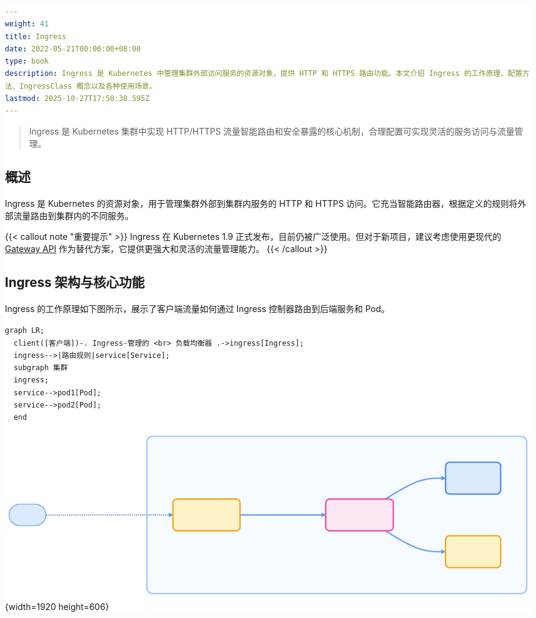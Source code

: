 ```yaml
---
weight: 41
title: Ingress
date: 2022-05-21T00:00:00+08:00
type: book
description: Ingress 是 Kubernetes 中管理集群外部访问服务的资源对象，提供 HTTP 和 HTTPS 路由功能。本文介绍 Ingress 的工作原理、配置方法、IngressClass 概念以及各种使用场景。
lastmod: 2025-10-27T17:50:38.595Z
---
```


> Ingress 是 Kubernetes 集群中实现 HTTP/HTTPS 流量智能路由和安全暴露的核心机制，合理配置可实现灵活的服务访问与流量管理。

## 概述

Ingress 是 Kubernetes 的资源对象，用于管理集群外部到集群内服务的 HTTP 和 HTTPS 访问。它充当智能路由器，根据定义的规则将外部流量路由到集群内的不同服务。

{{< callout note "重要提示" >}}
Ingress 在 Kubernetes 1.9 正式发布，目前仍被广泛使用。但对于新项目，建议考虑使用更现代的 [Gateway API](../gateway/) 作为替代方案，它提供更强大和灵活的流量管理能力。
{{< /callout >}}

## Ingress 架构与核心功能

Ingress 的工作原理如下图所示，展示了客户端流量如何通过 Ingress 控制器路由到后端服务和 Pod。

```mermaid "Ingress 运作的架构图"
graph LR;
  client([客户端])-. Ingress-管理的 <br> 负载均衡器 .->ingress[Ingress];
  ingress-->|路由规则|service[Service];
  subgraph 集群
  ingress;
  service-->pod1[Pod];
  service-->pod2[Pod];
  end
```

![Ingress 运作的架构图](e0a8252231167704c4f15deeea858784.svg)
{width=1920 height=606}
